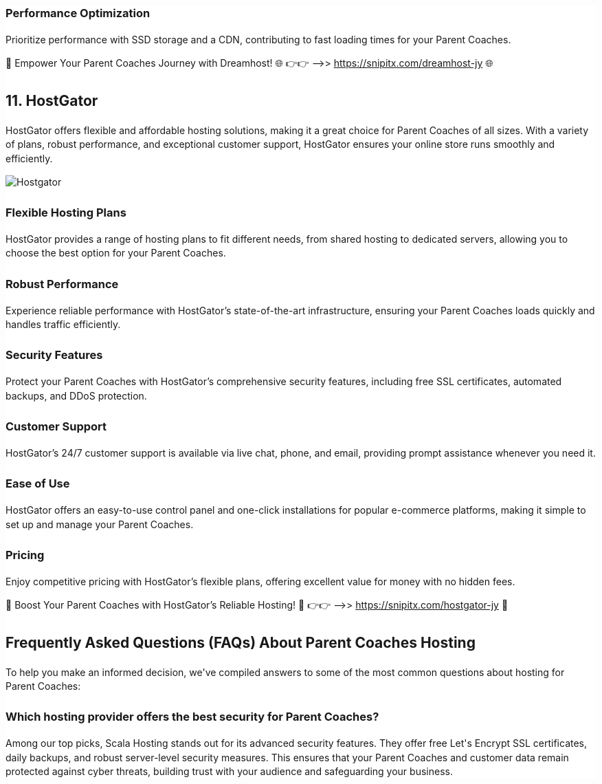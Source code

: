 ### Performance Optimization
Prioritize performance with SSD storage and a CDN, contributing to fast loading times for your Parent Coaches.

🚀 Empower Your Parent Coaches Journey with Dreamhost! 🌐
👉👉 -->> https://snipitx.com/dreamhost-jy 🌐

## 11. HostGator

HostGator offers flexible and affordable hosting solutions, making it a great choice for Parent Coaches of all sizes. With a variety of plans, robust performance, and exceptional customer support, HostGator ensures your online store runs smoothly and efficiently.

![Hostgator](https://i.imgur.com/SNC0dSu.jpeg "Hostgator Hosting")

### Flexible Hosting Plans
HostGator provides a range of hosting plans to fit different needs, from shared hosting to dedicated servers, allowing you to choose the best option for your Parent Coaches.

### Robust Performance
Experience reliable performance with HostGator’s state-of-the-art infrastructure, ensuring your Parent Coaches loads quickly and handles traffic efficiently.

### Security Features
Protect your Parent Coaches with HostGator’s comprehensive security features, including free SSL certificates, automated backups, and DDoS protection.

### Customer Support
HostGator’s 24/7 customer support is available via live chat, phone, and email, providing prompt assistance whenever you need it.

### Ease of Use
HostGator offers an easy-to-use control panel and one-click installations for popular e-commerce platforms, making it simple to set up and manage your Parent Coaches.

### Pricing
Enjoy competitive pricing with HostGator’s flexible plans, offering excellent value for money with no hidden fees.

🌟 Boost Your Parent Coaches with HostGator’s Reliable Hosting! 🚀
👉👉 -->> https://snipitx.com/hostgator-jy 🚀

## Frequently Asked Questions (FAQs) About Parent Coaches Hosting

To help you make an informed decision, we've compiled answers to some of the most common questions about hosting for Parent Coaches:

### Which hosting provider offers the best security for Parent Coaches? 
Among our top picks, Scala Hosting stands out for its advanced security features. They offer free Let's Encrypt SSL certificates, daily backups, and robust server-level security measures. This ensures that your Parent Coaches and customer data remain protected against cyber threats, building trust with your audience and safeguarding your business.
